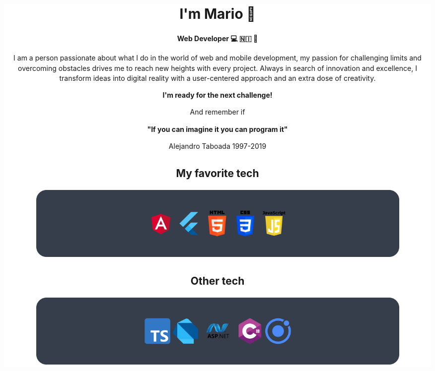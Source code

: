 <div align="center">
  
# I'm Mario 🍄
  

  
#### Web Developer 💻 🇳🇮 🌻
  

I am a person passionate about what I do in the world of web and mobile development, my passion for challenging limits and overcoming obstacles drives me to reach new heights with every project. Always in search of innovation and excellence, I transform ideas into digital reality with a user-centered approach and an extra dose of creativity.

<strong>I'm ready for the next challenge!</strong>

And remember if 

<strong>"If you can imagine it you can program it"</strong>

Alejandro Taboada 1997-2019

</div>

<div align="center">
  
## My favorite tech

<img width="85%" src="https://github.com/MarioRam0s/MarioRam0s/blob/main/Tech%20primary.png" alt="favorites-tech">
</div>

<div align="center">
  
## Other tech

<img width="85%" src="https://github.com/MarioRam0s/MarioRam0s/blob/main/Tech%20secondary.png" alt="favorites-tech">
</div>
